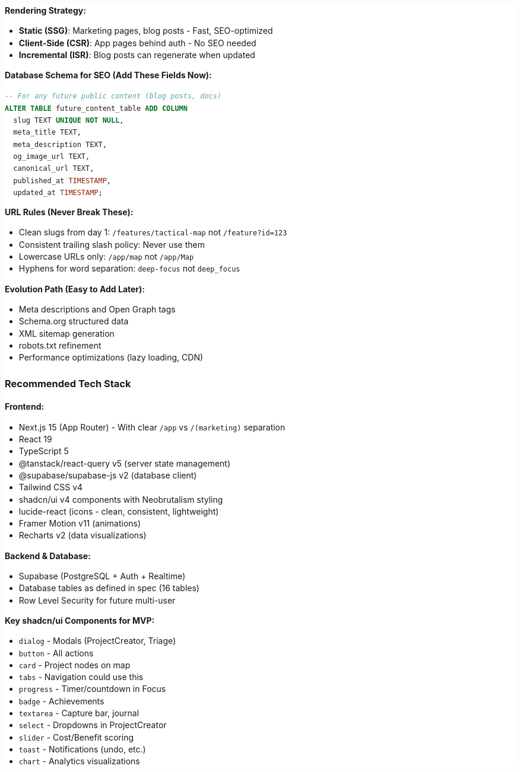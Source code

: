 **Rendering Strategy:**
- **Static (SSG)**: Marketing pages, blog posts - Fast, SEO-optimized
- **Client-Side (CSR)**: App pages behind auth - No SEO needed
- **Incremental (ISR)**: Blog posts can regenerate when updated

**Database Schema for SEO (Add These Fields Now):**
```sql
-- For any future public content (blog posts, docs)
ALTER TABLE future_content_table ADD COLUMN
  slug TEXT UNIQUE NOT NULL,
  meta_title TEXT,
  meta_description TEXT,
  og_image_url TEXT,
  canonical_url TEXT,
  published_at TIMESTAMP,
  updated_at TIMESTAMP;
```

**URL Rules (Never Break These):**
- Clean slugs from day 1: `/features/tactical-map` not `/feature?id=123`
- Consistent trailing slash policy: Never use them
- Lowercase URLs only: `/app/map` not `/app/Map`
- Hyphens for word separation: `deep-focus` not `deep_focus`

**Evolution Path (Easy to Add Later):**
- Meta descriptions and Open Graph tags
- Schema.org structured data
- XML sitemap generation
- robots.txt refinement
- Performance optimizations (lazy loading, CDN)

### Recommended Tech Stack 

**Frontend:**
- Next.js 15 (App Router) - With clear `/app` vs `/(marketing)` separation
- React 19
- TypeScript 5
- @tanstack/react-query v5 (server state management)
- @supabase/supabase-js v2 (database client)
- Tailwind CSS v4
- shadcn/ui v4 components with Neobrutalism styling
- lucide-react (icons - clean, consistent, lightweight)
- Framer Motion v11 (animations)
- Recharts v2 (data visualizations)

**Backend & Database:**
- Supabase (PostgreSQL + Auth + Realtime)
- Database tables as defined in spec (16 tables)
- Row Level Security for future multi-user

**Key shadcn/ui Components for MVP:**
- `dialog` - Modals (ProjectCreator, Triage)
- `button` - All actions
- `card` - Project nodes on map
- `tabs` - Navigation could use this
- `progress` - Timer/countdown in Focus
- `badge` - Achievements
- `textarea` - Capture bar, journal
- `select` - Dropdowns in ProjectCreator
- `slider` - Cost/Benefit scoring
- `toast` - Notifications (undo, etc.)
- `chart` - Analytics visualizations
